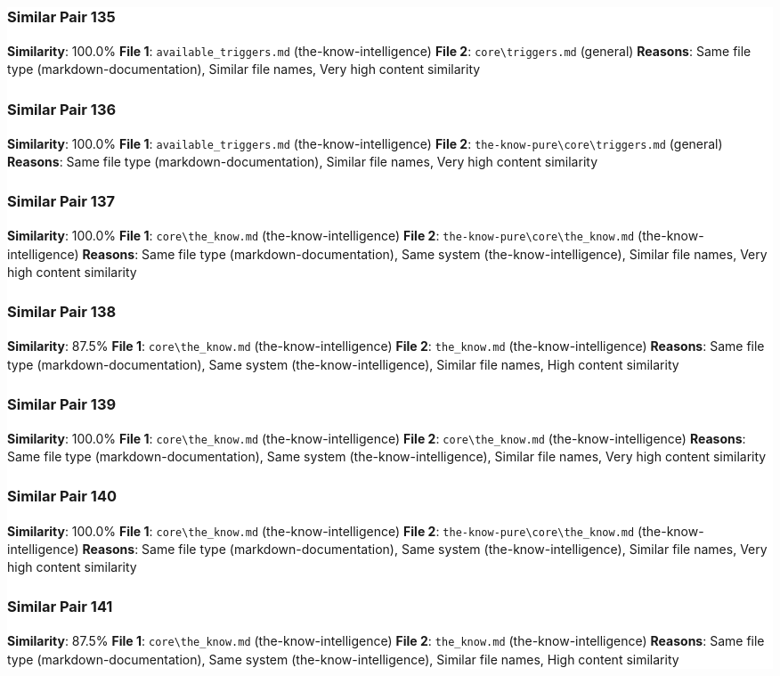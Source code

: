 ### Similar Pair 135
**Similarity**: 100.0%
**File 1**: `available_triggers.md` (the-know-intelligence)
**File 2**: `core\triggers.md` (general)
**Reasons**: Same file type (markdown-documentation), Similar file names, Very high content similarity

### Similar Pair 136
**Similarity**: 100.0%
**File 1**: `available_triggers.md` (the-know-intelligence)
**File 2**: `the-know-pure\core\triggers.md` (general)
**Reasons**: Same file type (markdown-documentation), Similar file names, Very high content similarity

### Similar Pair 137
**Similarity**: 100.0%
**File 1**: `core\the_know.md` (the-know-intelligence)
**File 2**: `the-know-pure\core\the_know.md` (the-know-intelligence)
**Reasons**: Same file type (markdown-documentation), Same system (the-know-intelligence), Similar file names, Very high content similarity

### Similar Pair 138
**Similarity**: 87.5%
**File 1**: `core\the_know.md` (the-know-intelligence)
**File 2**: `the_know.md` (the-know-intelligence)
**Reasons**: Same file type (markdown-documentation), Same system (the-know-intelligence), Similar file names, High content similarity

### Similar Pair 139
**Similarity**: 100.0%
**File 1**: `core\the_know.md` (the-know-intelligence)
**File 2**: `core\the_know.md` (the-know-intelligence)
**Reasons**: Same file type (markdown-documentation), Same system (the-know-intelligence), Similar file names, Very high content similarity

### Similar Pair 140
**Similarity**: 100.0%
**File 1**: `core\the_know.md` (the-know-intelligence)
**File 2**: `the-know-pure\core\the_know.md` (the-know-intelligence)
**Reasons**: Same file type (markdown-documentation), Same system (the-know-intelligence), Similar file names, Very high content similarity

### Similar Pair 141
**Similarity**: 87.5%
**File 1**: `core\the_know.md` (the-know-intelligence)
**File 2**: `the_know.md` (the-know-intelligence)
**Reasons**: Same file type (markdown-documentation), Same system (the-know-intelligence), Similar file names, High content similarity
